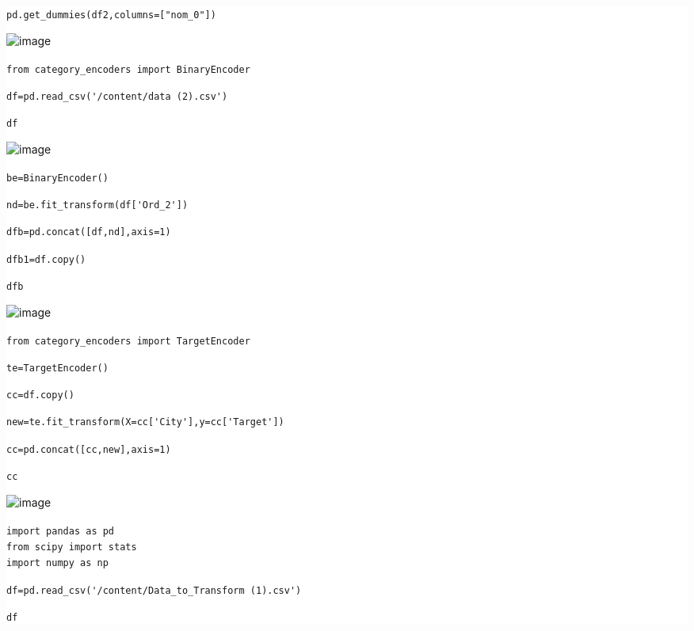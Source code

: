 ```
pd.get_dummies(df2,columns=["nom_0"])
```

![image](https://github.com/user-attachments/assets/11d1e4b4-4205-48aa-8ed6-c2e368fd30e5)

```
from category_encoders import BinaryEncoder
```

```
df=pd.read_csv('/content/data (2).csv')
```
```
df
```

![image](https://github.com/user-attachments/assets/ccbc8288-3ffc-42e7-a266-be79e83c26ce)

```
be=BinaryEncoder()
```
```
nd=be.fit_transform(df['Ord_2'])
```
```
dfb=pd.concat([df,nd],axis=1)
```
```
dfb1=df.copy()
```
```
dfb
```

![image](https://github.com/user-attachments/assets/5adfbe83-e18c-449c-91ed-0f94e381310b)

```
from category_encoders import TargetEncoder
```
```
te=TargetEncoder()
```
```
cc=df.copy()
```
```
new=te.fit_transform(X=cc['City'],y=cc['Target'])
```
```
cc=pd.concat([cc,new],axis=1)
```
```
cc
```

![image](https://github.com/user-attachments/assets/752a5e39-93f2-46b8-93f5-0d39f8628d6b)

```
import pandas as pd
from scipy import stats
import numpy as np

```
```
df=pd.read_csv('/content/Data_to_Transform (1).csv')
```
```
df
```
